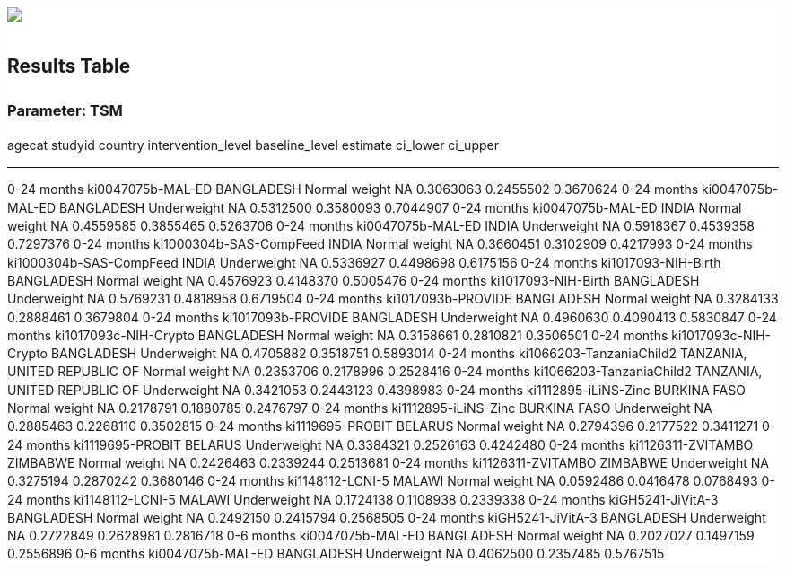 ![](/tmp/dd1b1613-35a6-42b8-9796-691d5ef8e355/9323e3c3-b69f-4176-9a86-65532c2fa92e/REPORT_files/figure-html/plot_par-1.png)

## Results Table

### Parameter: TSM


agecat        studyid                    country                        intervention_level   baseline_level     estimate    ci_lower    ci_upper
------------  -------------------------  -----------------------------  -------------------  ---------------  ----------  ----------  ----------
0-24 months   ki0047075b-MAL-ED          BANGLADESH                     Normal weight        NA                0.3063063   0.2455502   0.3670624
0-24 months   ki0047075b-MAL-ED          BANGLADESH                     Underweight          NA                0.5312500   0.3580093   0.7044907
0-24 months   ki0047075b-MAL-ED          INDIA                          Normal weight        NA                0.4559585   0.3855465   0.5263706
0-24 months   ki0047075b-MAL-ED          INDIA                          Underweight          NA                0.5918367   0.4539358   0.7297376
0-24 months   ki1000304b-SAS-CompFeed    INDIA                          Normal weight        NA                0.3660451   0.3102909   0.4217993
0-24 months   ki1000304b-SAS-CompFeed    INDIA                          Underweight          NA                0.5336927   0.4498698   0.6175156
0-24 months   ki1017093-NIH-Birth        BANGLADESH                     Normal weight        NA                0.4576923   0.4148370   0.5005476
0-24 months   ki1017093-NIH-Birth        BANGLADESH                     Underweight          NA                0.5769231   0.4818958   0.6719504
0-24 months   ki1017093b-PROVIDE         BANGLADESH                     Normal weight        NA                0.3284133   0.2888461   0.3679804
0-24 months   ki1017093b-PROVIDE         BANGLADESH                     Underweight          NA                0.4960630   0.4090413   0.5830847
0-24 months   ki1017093c-NIH-Crypto      BANGLADESH                     Normal weight        NA                0.3158661   0.2810821   0.3506501
0-24 months   ki1017093c-NIH-Crypto      BANGLADESH                     Underweight          NA                0.4705882   0.3518751   0.5893014
0-24 months   ki1066203-TanzaniaChild2   TANZANIA, UNITED REPUBLIC OF   Normal weight        NA                0.2353706   0.2178996   0.2528416
0-24 months   ki1066203-TanzaniaChild2   TANZANIA, UNITED REPUBLIC OF   Underweight          NA                0.3421053   0.2443123   0.4398983
0-24 months   ki1112895-iLiNS-Zinc       BURKINA FASO                   Normal weight        NA                0.2178791   0.1880785   0.2476797
0-24 months   ki1112895-iLiNS-Zinc       BURKINA FASO                   Underweight          NA                0.2885463   0.2268110   0.3502815
0-24 months   ki1119695-PROBIT           BELARUS                        Normal weight        NA                0.2794396   0.2177522   0.3411271
0-24 months   ki1119695-PROBIT           BELARUS                        Underweight          NA                0.3384321   0.2526163   0.4242480
0-24 months   ki1126311-ZVITAMBO         ZIMBABWE                       Normal weight        NA                0.2426463   0.2339244   0.2513681
0-24 months   ki1126311-ZVITAMBO         ZIMBABWE                       Underweight          NA                0.3275194   0.2870242   0.3680146
0-24 months   ki1148112-LCNI-5           MALAWI                         Normal weight        NA                0.0592486   0.0416478   0.0768493
0-24 months   ki1148112-LCNI-5           MALAWI                         Underweight          NA                0.1724138   0.1108938   0.2339338
0-24 months   kiGH5241-JiVitA-3          BANGLADESH                     Normal weight        NA                0.2492150   0.2415794   0.2568505
0-24 months   kiGH5241-JiVitA-3          BANGLADESH                     Underweight          NA                0.2722849   0.2628981   0.2816718
0-6 months    ki0047075b-MAL-ED          BANGLADESH                     Normal weight        NA                0.2027027   0.1497159   0.2556896
0-6 months    ki0047075b-MAL-ED          BANGLADESH                     Underweight          NA                0.4062500   0.2357485   0.5767515